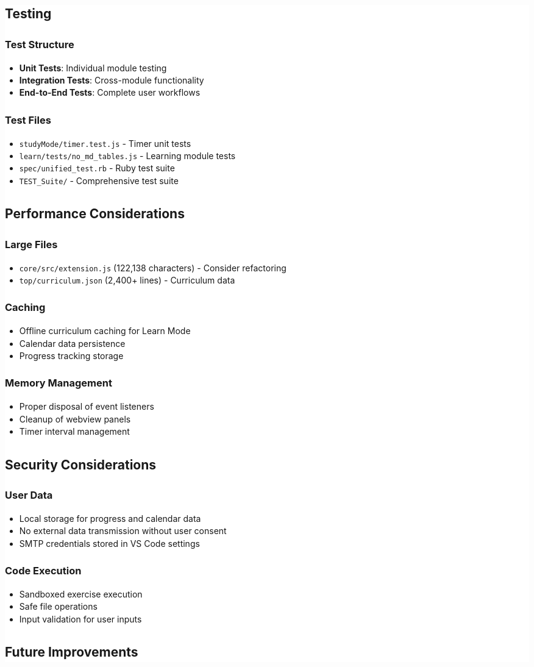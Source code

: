 ## Testing

### Test Structure

- **Unit Tests**: Individual module testing
- **Integration Tests**: Cross-module functionality
- **End-to-End Tests**: Complete user workflows

### Test Files

- `studyMode/timer.test.js` - Timer unit tests
- `learn/tests/no_md_tables.js` - Learning module tests
- `spec/unified_test.rb` - Ruby test suite
- `TEST_Suite/` - Comprehensive test suite

## Performance Considerations

### Large Files

- `core/src/extension.js` (122,138 characters) - Consider refactoring
- `top/curriculum.json` (2,400+ lines) - Curriculum data

### Caching

- Offline curriculum caching for Learn Mode
- Calendar data persistence
- Progress tracking storage

### Memory Management

- Proper disposal of event listeners
- Cleanup of webview panels
- Timer interval management

## Security Considerations

### User Data

- Local storage for progress and calendar data
- No external data transmission without user consent
- SMTP credentials stored in VS Code settings

### Code Execution

- Sandboxed exercise execution
- Safe file operations
- Input validation for user inputs

## Future Improvements
